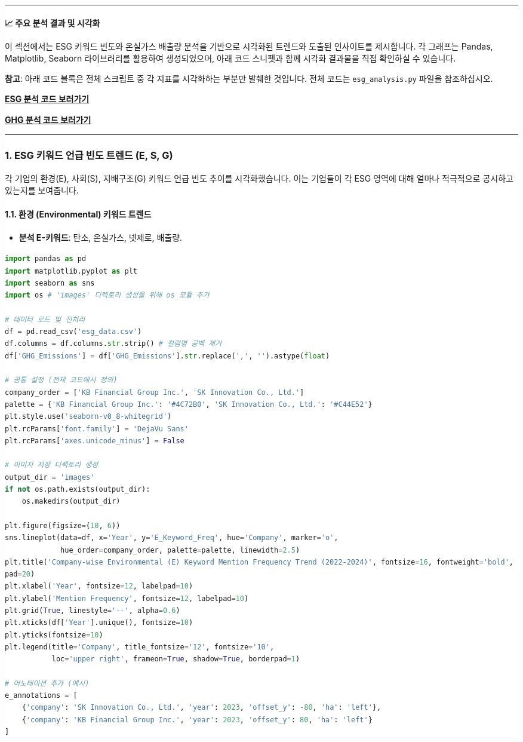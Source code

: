 -----

#### 📈 주요 분석 결과 및 시각화

이 섹션에서는 ESG 키워드 빈도와 온실가스 배출량 분석을 기반으로 시각화된 트렌드와 도출된 인사이트를 제시합니다. 각 그래프는 Pandas, Matplotlib, Seaborn 라이브러리를 활용하여 생성되었으며, 아래 코드 스니펫과 함께 시각화 결과물을 직접 확인하실 수 있습니다.

**참고**: 아래 코드 블록은 전체 스크립트 중 각 지표를 시각화하는 부분만 발췌한 것입니다. 전체 코드는 `esg_analysis.py` 파일을 참조하십시오.

[**ESG 분석 코드 보러가기**](https://github.com/xvmon234-ai/Learning-Python/blob/main/python_data_viz%20/coding/esg_analysis.py)

[**GHG 분석 코드 보러가기**](https://github.com/xvmon234-ai/Learning-Python/blob/main/python_data_viz%20/coding/ghg_analysis.py)

-----

### 1\. ESG 키워드 언급 빈도 트렌드 (E, S, G)

각 기업의 환경(E), 사회(S), 지배구조(G) 키워드 언급 빈도 추이를 시각화했습니다. 이는 기업들이 각 ESG 영역에 대해 얼마나 적극적으로 공시하고 있는지를 보여줍니다.

#### 1.1. 환경 (Environmental) 키워드 트렌드

  * **분석 E-키워드**: 탄소, 온실가스, 넷제로, 배출량.



```python
import pandas as pd
import matplotlib.pyplot as plt
import seaborn as sns
import os # 'images' 디렉토리 생성을 위해 os 모듈 추가

# 데이터 로드 및 전처리
df = pd.read_csv('esg_data.csv')
df.columns = df.columns.str.strip() # 컬럼명 공백 제거
df['GHG_Emissions'] = df['GHG_Emissions'].str.replace(',', '').astype(float)

# 공통 설정 (전체 코드에서 정의)
company_order = ['KB Financial Group Inc.', 'SK Innovation Co., Ltd.']
palette = {'KB Financial Group Inc.': '#4C72B0', 'SK Innovation Co., Ltd.': '#C44E52'}
plt.style.use('seaborn-v0_8-whitegrid')
plt.rcParams['font.family'] = 'DejaVu Sans'
plt.rcParams['axes.unicode_minus'] = False

# 이미지 저장 디렉토리 생성
output_dir = 'images'
if not os.path.exists(output_dir):
    os.makedirs(output_dir)

plt.figure(figsize=(10, 6))
sns.lineplot(data=df, x='Year', y='E_Keyword_Freq', hue='Company', marker='o',
             hue_order=company_order, palette=palette, linewidth=2.5)
plt.title('Company-wise Environmental (E) Keyword Mention Frequency Trend (2022-2024)', fontsize=16, fontweight='bold', pad=20)
plt.xlabel('Year', fontsize=12, labelpad=10)
plt.ylabel('Mention Frequency', fontsize=12, labelpad=10)
plt.grid(True, linestyle='--', alpha=0.6)
plt.xticks(df['Year'].unique(), fontsize=10)
plt.yticks(fontsize=10)
plt.legend(title='Company', title_fontsize='12', fontsize='10',
           loc='upper right', frameon=True, shadow=True, borderpad=1)

# 어노테이션 추가 (예시)
e_annotations = [
    {'company': 'SK Innovation Co., Ltd.', 'year': 2023, 'offset_y': -80, 'ha': 'left'},
    {'company': 'KB Financial Group Inc.', 'year': 2023, 'offset_y': 80, 'ha': 'left'}
]
```